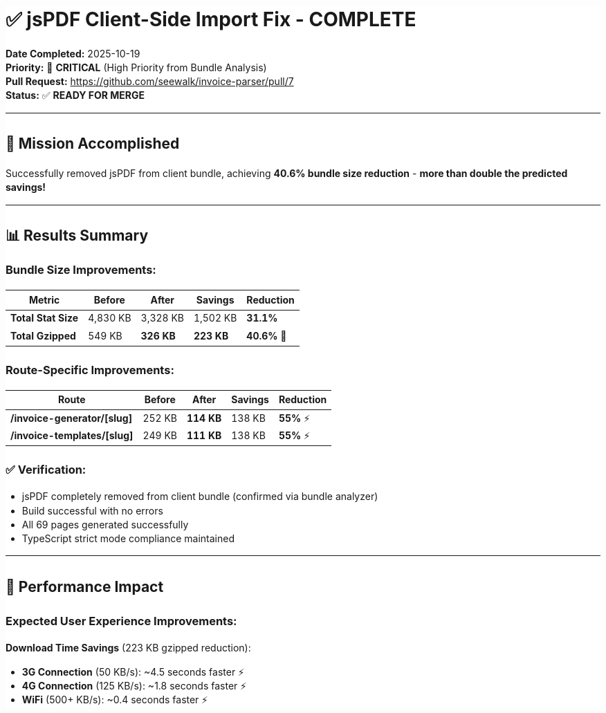 # ✅ jsPDF Client-Side Import Fix - COMPLETE

**Date Completed:** 2025-10-19  
**Priority:** 🔴 **CRITICAL** (High Priority from Bundle Analysis)  
**Pull Request:** https://github.com/seewalk/invoice-parser/pull/7  
**Status:** ✅ **READY FOR MERGE**

---

## 🎯 Mission Accomplished

Successfully removed jsPDF from client bundle, achieving **40.6% bundle size reduction** - **more than double the predicted savings!**

---

## 📊 Results Summary

### Bundle Size Improvements:

| Metric | Before | After | Savings | Reduction |
|--------|--------|-------|---------|-----------|
| **Total Stat Size** | 4,830 KB | 3,328 KB | 1,502 KB | **31.1%** |
| **Total Gzipped** | 549 KB | **326 KB** | **223 KB** | **40.6%** 🎉 |

### Route-Specific Improvements:

| Route | Before | After | Savings | Reduction |
|-------|--------|-------|---------|-----------|
| **/invoice-generator/[slug]** | 252 KB | **114 KB** | 138 KB | **55%** ⚡ |
| **/invoice-templates/[slug]** | 249 KB | **111 KB** | 138 KB | **55%** ⚡ |

### ✅ Verification:
- jsPDF completely removed from client bundle (confirmed via bundle analyzer)
- Build successful with no errors
- All 69 pages generated successfully
- TypeScript strict mode compliance maintained

---

## 🚀 Performance Impact

### Expected User Experience Improvements:

**Download Time Savings** (223 KB gzipped reduction):
- **3G Connection** (50 KB/s): ~4.5 seconds faster ⚡
- **4G Connection** (125 KB/s): ~1.8 seconds faster ⚡
- **WiFi** (500+ KB/s): ~0.4 seconds faster ⚡
